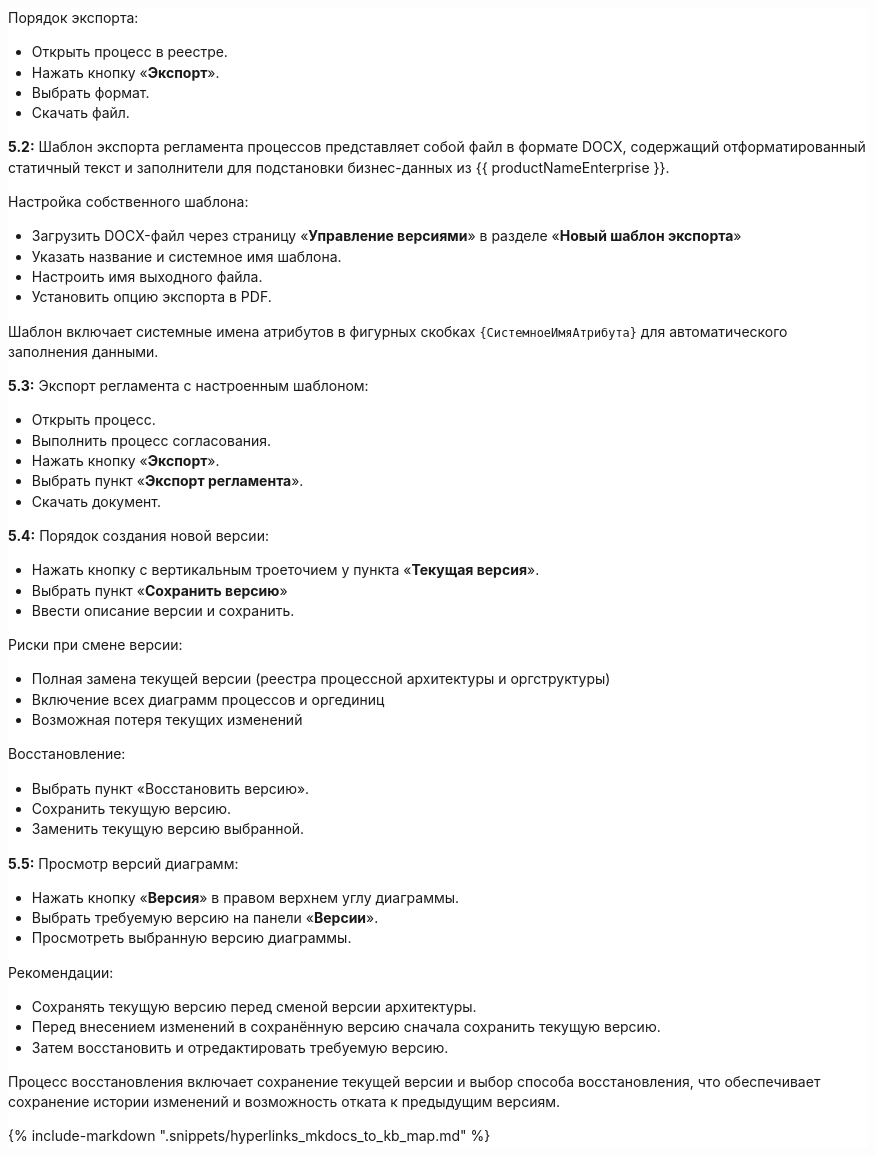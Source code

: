 Порядок экспорта:

- Открыть процесс в реестре.
- Нажать кнопку «**Экспорт**».
- Выбрать формат.
- Скачать файл.

**5.2:** Шаблон экспорта регламента процессов представляет собой файл в формате DOCX, содержащий отформатированный статичный текст и заполнители для подстановки бизнес-данных из {{ productNameEnterprise }}.

Настройка собственного шаблона:

- Загрузить DOCX-файл через страницу «**Управление версиями**» в разделе «**Новый шаблон экспорта**»
- Указать название и системное имя шаблона.
- Настроить имя выходного файла.
- Установить опцию экспорта в PDF.

Шаблон включает системные имена атрибутов в фигурных скобках `{СистемноеИмяАтрибута}` для автоматического заполнения данными.

**5.3:** Экспорт регламента с настроенным шаблоном:

- Открыть процесс.
- Выполнить процесс согласования.
- Нажать кнопку «**Экспорт**».
- Выбрать пункт «**Экспорт регламента**».
- Скачать документ.

**5.4:** Порядок создания новой версии:

- Нажать кнопку с вертикальным троеточием у пункта «**Текущая версия**».
- Выбрать пункт «**Сохранить версию**»
- Ввести описание версии и сохранить.

Риски при смене версии:

- Полная замена текущей версии (реестра процессной архитектуры и оргструктуры)
- Включение всех диаграмм процессов и оргединиц
- Возможная потеря текущих изменений

Восстановление:

- Выбрать пункт «Восстановить версию».
- Сохранить текущую версию.
- Заменить текущую версию выбранной.

**5.5:** Просмотр версий диаграмм:

- Нажать кнопку «**Версия**» в правом верхнем углу диаграммы.
- Выбрать требуемую версию на панели «**Версии**».
- Просмотреть выбранную версию диаграммы.

Рекомендации:

- Сохранять текущую версию перед сменой версии архитектуры.
- Перед внесением изменений в сохранённую версию сначала сохранить текущую версию.
- Затем восстановить и отредактировать требуемую версию.

Процесс восстановления включает сохранение текущей версии и выбор способа восстановления, что обеспечивает сохранение истории изменений и возможность отката к предыдущим версиям.

{% include-markdown ".snippets/hyperlinks_mkdocs_to_kb_map.md" %}
